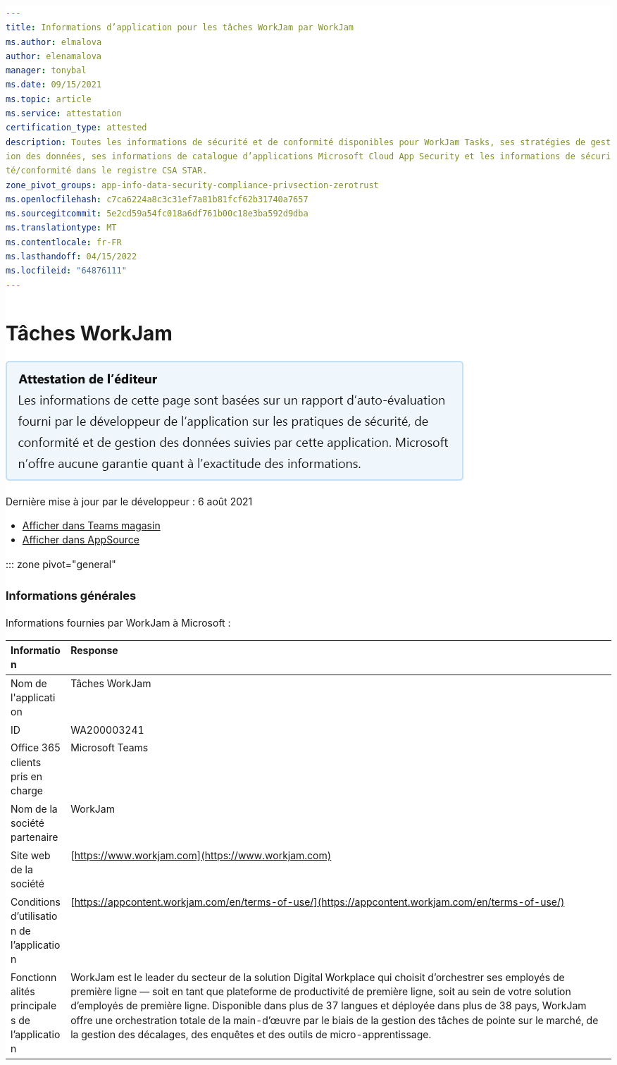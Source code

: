 ```yaml
---
title: Informations d’application pour les tâches WorkJam par WorkJam
ms.author: elmalova
author: elenamalova
manager: tonybal
ms.date: 09/15/2021
ms.topic: article
ms.service: attestation
certification_type: attested
description: Toutes les informations de sécurité et de conformité disponibles pour WorkJam Tasks, ses stratégies de gestion des données, ses informations de catalogue d’applications Microsoft Cloud App Security et les informations de sécurité/conformité dans le registre CSA STAR.
zone_pivot_groups: app-info-data-security-compliance-privsection-zerotrust
ms.openlocfilehash: c7ca6224a8c3c31ef7a81b81fcf62b31740a7657
ms.sourcegitcommit: 5e2cd59a54fc018a6df761b00c18e3ba592d9dba
ms.translationtype: MT
ms.contentlocale: fr-FR
ms.lasthandoff: 04/15/2022
ms.locfileid: "64876111"
---
```

# <a name="workjam-tasks"></a>Tâches WorkJam

<p></p>
<img alt="Publisher Attestation: The information on this page is based on a self-assessment report provided by the app developer on the security, compliance, and data handling practices followed by this app. Microsoft makes no guarantees regarding the accuracy of the information." src="../media/attested.png" width="650" />
<p>Dernière mise à jour par le développeur : 6 août 2021</p>

* <a href="https://teams.microsoft.com/l/app/9a8a5779-52a9-4400-989a-b0284ea78557" target="_blank">Afficher dans Teams magasin</a>
* <a href="https://appsource.microsoft.com/product/office/WA200003241" target="_blank">Afficher dans AppSource</a>

::: zone pivot="general"

### <a name="general-information"></a>Informations générales

Informations fournies par WorkJam à Microsoft :

| **Information** | **Response** |
|:----------------|:-------------|
| Nom de l'application | Tâches WorkJam |
| ID | WA200003241 |
| Office 365 clients pris en charge | Microsoft Teams |
| Nom de la société partenaire | WorkJam |
| Site web de la société | [https://www.workjam.com](https://www.workjam.com) |
| Conditions d’utilisation de l’application | [https://appcontent.workjam.com/en/terms-of-use/](https://appcontent.workjam.com/en/terms-of-use/) |
| Fonctionnalités principales de l’application | WorkJam est le leader du secteur de la solution Digital Workplace qui choisit d’orchestrer ses employés de première ligne &#8212; soit en tant que plateforme de productivité de première ligne, soit au sein de votre solution d’employés de première ligne. Disponible dans plus de 37 langues et déployée dans plus de 38 pays, WorkJam offre une orchestration totale de la main-d’œuvre par le biais de la gestion des tâches de pointe sur le marché, de la gestion des décalages, des enquêtes et des outils de micro-apprentissage.  |
